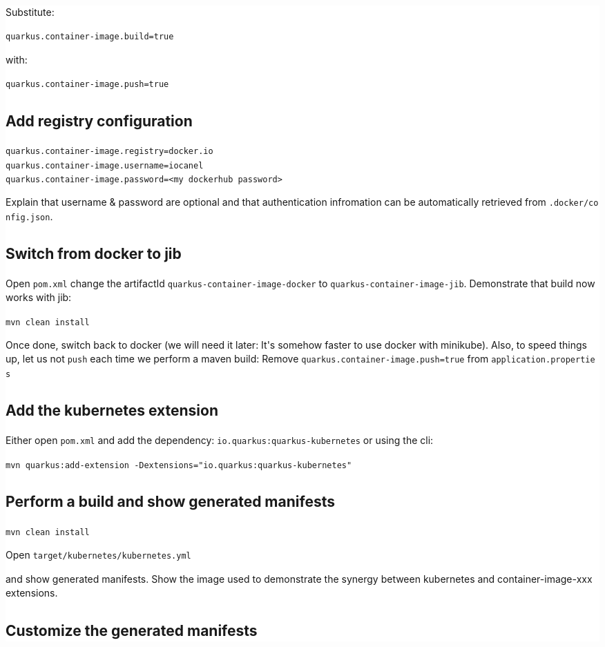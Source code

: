 Substitute:
```
quarkus.container-image.build=true
```

with:
```
quarkus.container-image.push=true
```

## Add registry configuration

```
quarkus.container-image.registry=docker.io
quarkus.container-image.username=iocanel
quarkus.container-image.password=<my dockerhub password>
```

Explain that username & password are optional and that authentication infromation can be automatically retrieved from `.docker/config.json`.

## Switch from docker to jib

Open `pom.xml` change the artifactId `quarkus-container-image-docker` to `quarkus-container-image-jib`.
Demonstrate that build now works with jib:

```
mvn clean install
```

Once done, switch back to docker (we will need it later: It's somehow faster to use docker with minikube).
Also, to speed things up, let us not `push` each time we perform a maven build: Remove `quarkus.container-image.push=true` from `application.properties`

## Add the kubernetes extension

Either open `pom.xml` and add the dependency: `io.quarkus:quarkus-kubernetes` or using the cli:

```
mvn quarkus:add-extension -Dextensions="io.quarkus:quarkus-kubernetes"
```

## Perform a build and show generated manifests

```
mvn clean install
```

Open `target/kubernetes/kubernetes.yml` 

and show generated manifests. Show the image used to demonstrate the synergy between kubernetes and container-image-xxx extensions.

## Customize the generated manifests

